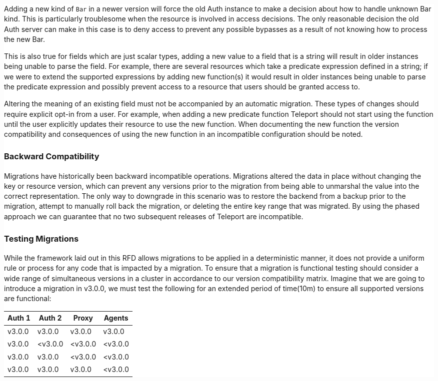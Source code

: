 Adding a new kind of `Bar` in a newer version will force the old Auth instance to make a decision about how to handle
unknown Bar kind. This is particularly troublesome when the resource is involved in access decisions. The only
reasonable decision the old Auth server can make in this case is to deny access to prevent any possible bypasses as a
result of not knowing how to process the new Bar.

This is also true for fields which are just scalar types, adding a new value to a field that is a string will result in
older instances being unable to parse the field. For example, there are several resources which take a predicate
expression defined in a string; if we were to extend the supported expressions by adding new function(s) it would result
in older instances being unable to parse the predicate expression and possibly prevent access to a resource that users
should be granted access to.

Altering the meaning of an existing field must not be accompanied by an automatic migration. These types of changes should 
require explicit opt-in from a user. For example, when adding a new predicate function Teleport should not start using
the function until the user explicitly updates their resource to use the new function. When documenting the new function
the version compatibility and consequences of using the new function in an incompatible configuration should be noted. 

### Backward Compatibility

Migrations have historically been backward incompatible operations. Migrations altered the data in place without
changing the key or resource version, which can prevent any versions prior to the migration from being able to unmarshal
the value into the correct representation. The only way to downgrade in this scenario was to restore the backend from a
backup prior to the migration, attempt to manually roll back the migration, or deleting the entire key range that was
migrated. By using the phased approach we can guarantee that no two subsequent releases of Teleport are incompatible.

### Testing Migrations

While the framework laid out in this RFD allows migrations to be applied in a deterministic manner, it does not provide
a uniform rule or process for any code that is impacted by a migration. To ensure that a migration is functional testing
should consider a wide range of simultaneous versions in a cluster in accordance to our version compatibility matrix.
Imagine that we are going to introduce a migration in v3.0.0, we must test the following for an extended period of
time(10m) to ensure all supported versions are functional:

| Auth 1 | Auth 2  | Proxy   | Agents  |
| ------ | ------- | ------- | ------- |
| v3.0.0 | v3.0.0  | v3.0.0  | v3.0.0  |
| v3.0.0 | <v3.0.0 | <v3.0.0 | <v3.0.0 |
| v3.0.0 | v3.0.0  | <v3.0.0 | <v3.0.0 |
| v3.0.0 | v3.0.0  | v3.0.0  | <v3.0.0 |
